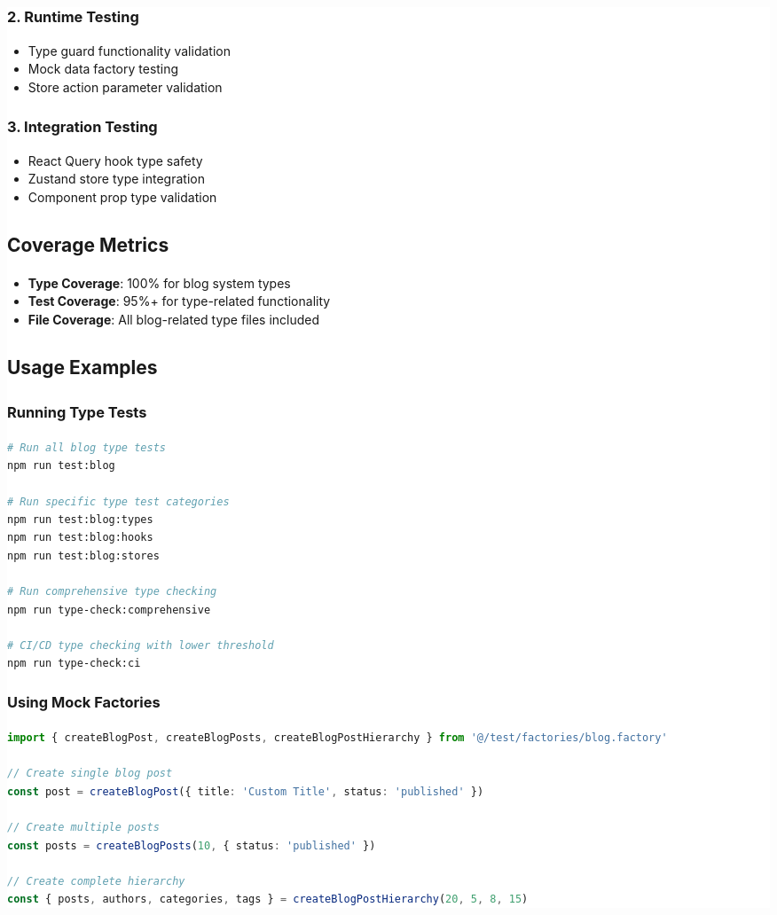 ### 2. Runtime Testing
- Type guard functionality validation
- Mock data factory testing
- Store action parameter validation

### 3. Integration Testing
- React Query hook type safety
- Zustand store type integration
- Component prop type validation

## Coverage Metrics

- **Type Coverage**: 100% for blog system types
- **Test Coverage**: 95%+ for type-related functionality
- **File Coverage**: All blog-related type files included

## Usage Examples

### Running Type Tests
```bash
# Run all blog type tests
npm run test:blog

# Run specific type test categories
npm run test:blog:types
npm run test:blog:hooks
npm run test:blog:stores

# Run comprehensive type checking
npm run type-check:comprehensive

# CI/CD type checking with lower threshold
npm run type-check:ci
```

### Using Mock Factories
```typescript
import { createBlogPost, createBlogPosts, createBlogPostHierarchy } from '@/test/factories/blog.factory'

// Create single blog post
const post = createBlogPost({ title: 'Custom Title', status: 'published' })

// Create multiple posts
const posts = createBlogPosts(10, { status: 'published' })

// Create complete hierarchy
const { posts, authors, categories, tags } = createBlogPostHierarchy(20, 5, 8, 15)
```
